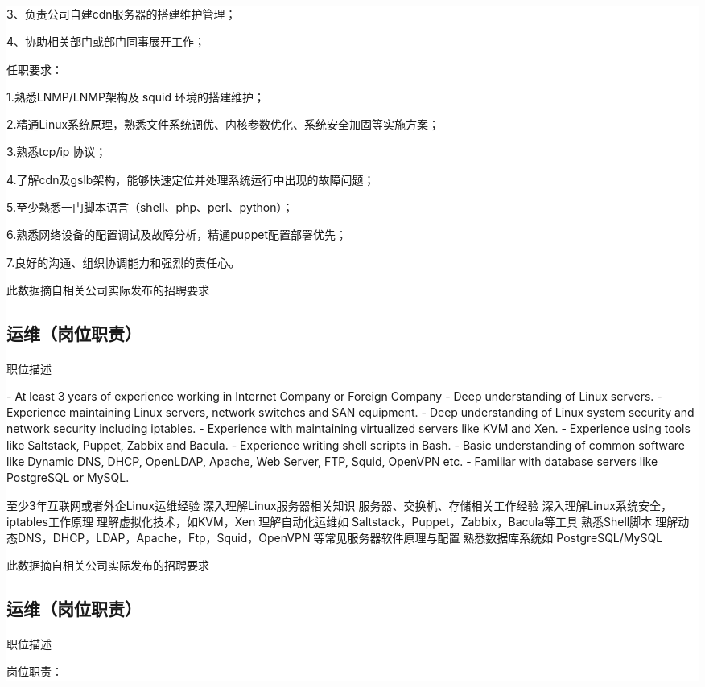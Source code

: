 3、负责公司自建cdn服务器的搭建维护管理；

4、协助相关部门或部门同事展开工作；

任职要求：

1.熟悉LNMP/LNMP架构及 squid 环境的搭建维护；

2.精通Linux系统原理，熟悉文件系统调优、内核参数优化、系统安全加固等实施方案；

3.熟悉tcp/ip 协议；

4.了解cdn及gslb架构，能够快速定位并处理系统运行中出现的故障问题；

5.至少熟悉一门脚本语言（shell、php、perl、python）；

6.熟悉网络设备的配置调试及故障分析，精通puppet配置部署优先；

7.良好的沟通、组织协调能力和强烈的责任心。



此数据摘自相关公司实际发布的招聘要求

## 运维（岗位职责）


职位描述

\- At least 3 years of experience working in Internet Company or Foreign Company
\- Deep understanding of Linux servers.
\- Experience maintaining Linux servers, network switches and SAN equipment.
\- Deep understanding of Linux system security and network security including iptables.
\- Experience with maintaining virtualized servers like KVM and Xen.
\- Experience using tools like Saltstack, Puppet, Zabbix and Bacula.
\- Experience writing shell scripts in Bash.
\- Basic understanding of common software like Dynamic DNS, DHCP, OpenLDAP, Apache, Web Server, FTP, Squid, OpenVPN etc.
\- Familiar with database servers like PostgreSQL or MySQL.

至少3年互联网或者外企Linux运维经验
深入理解Linux服务器相关知识
服务器、交换机、存储相关工作经验
深入理解Linux系统安全，iptables工作原理
理解虚拟化技术，如KVM，Xen
理解自动化运维如 Saltstack，Puppet，Zabbix，Bacula等工具
熟悉Shell脚本
理解动态DNS，DHCP，LDAP，Apache，Ftp，Squid，OpenVPN 等常见服务器软件原理与配置
熟悉数据库系统如 PostgreSQL/MySQL

此数据摘自相关公司实际发布的招聘要求

## 运维（岗位职责）


职位描述



岗位职责：
